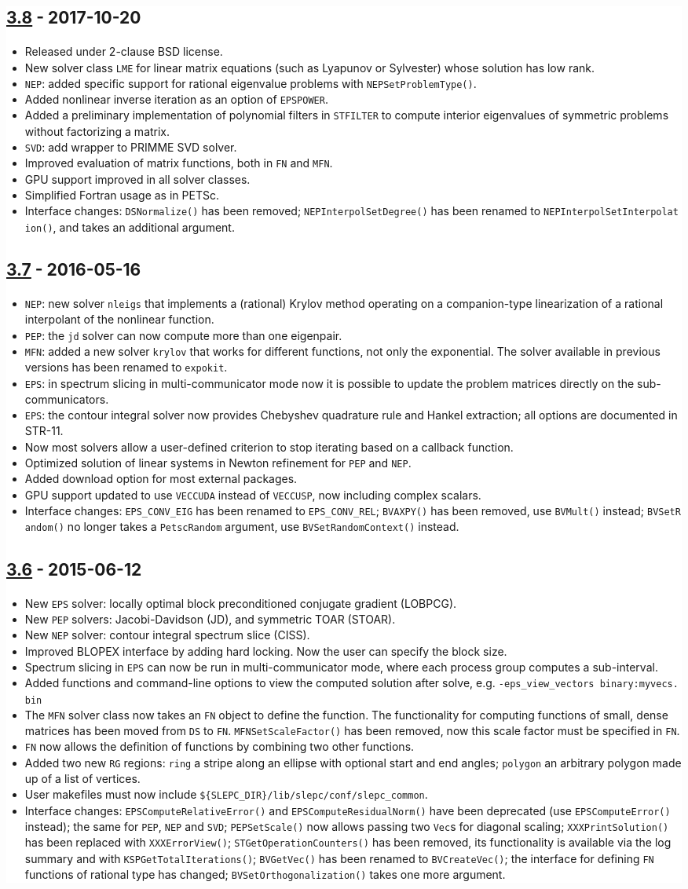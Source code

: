 ## [3.8] - 2017-10-20

- Released under 2-clause BSD license.
- New solver class `LME` for linear matrix equations (such as Lyapunov or Sylvester) whose
  solution has low rank.
- `NEP`: added specific support for rational eigenvalue problems with `NEPSetProblemType()`.
- Added nonlinear inverse iteration as an option of `EPSPOWER`.
- Added a preliminary implementation of polynomial filters in `STFILTER` to compute interior
  eigenvalues of symmetric problems without factorizing a matrix.
- `SVD`: add wrapper to PRIMME SVD solver.
- Improved evaluation of matrix functions, both in `FN` and `MFN`.
- GPU support improved in all solver classes.
- Simplified Fortran usage as in PETSc.
- Interface changes: `DSNormalize()` has been removed; `NEPInterpolSetDegree()` has been
  renamed to `NEPInterpolSetInterpolation()`, and takes an additional argument.

## [3.7] - 2016-05-16

- `NEP`: new solver `nleigs` that implements a (rational) Krylov method operating on a
  companion-type linearization of a rational interpolant of the nonlinear function.
- `PEP`: the `jd` solver can now compute more than one eigenpair.
- `MFN`: added a new solver `krylov` that works for different functions, not only the exponential.
  The solver available in previous versions has been renamed to `expokit`.
- `EPS`: in spectrum slicing in multi-communicator mode now it is possible to update the problem
  matrices directly on the sub-communicators.
- `EPS`: the contour integral solver now provides Chebyshev quadrature rule and Hankel extraction;
  all options are documented in STR-11.
- Now most solvers allow a user-defined criterion to stop iterating based on a callback function.
- Optimized solution of linear systems in Newton refinement for `PEP` and `NEP`.
- Added download option for most external packages.
- GPU support updated to use `VECCUDA` instead of `VECCUSP`, now including complex scalars.
- Interface changes: `EPS_CONV_EIG` has been renamed to `EPS_CONV_REL`;
  `BVAXPY()` has been removed, use `BVMult()` instead;
  `BVSetRandom()` no longer takes a `PetscRandom` argument, use `BVSetRandomContext()` instead.

## [3.6] - 2015-06-12

- New `EPS` solver: locally optimal block preconditioned conjugate gradient (LOBPCG).
- New `PEP` solvers: Jacobi-Davidson (JD), and symmetric TOAR (STOAR).
- New `NEP` solver: contour integral spectrum slice (CISS).
- Improved BLOPEX interface by adding hard locking. Now the user can specify the block size.
- Spectrum slicing in `EPS` can now be run in multi-communicator mode, where each process group
  computes a sub-interval.
- Added functions and command-line options to view the computed solution after solve, e.g.
  `-eps_view_vectors binary:myvecs.bin`
- The `MFN` solver class now takes an `FN` object to define the function. The functionality for
  computing functions of small, dense matrices has been moved from `DS` to `FN`.
  `MFNSetScaleFactor()` has been removed, now this scale factor must be specified in `FN`.
- `FN` now allows the definition of functions by combining two other functions.
- Added two new `RG` regions: `ring` a stripe along an ellipse with optional start and end angles;
  `polygon` an arbitrary polygon made up of a list of vertices.
- User makefiles must now include `${SLEPC_DIR}/lib/slepc/conf/slepc_common`.
- Interface changes: `EPSComputeRelativeError()` and `EPSComputeResidualNorm()` have been
  deprecated (use `EPSComputeError()` instead); the same for `PEP`, `NEP` and `SVD`;
  `PEPSetScale()` now allows passing two `Vec`s for diagonal scaling; `XXXPrintSolution()` has
  been replaced with `XXXErrorView()`; `STGetOperationCounters()` has been removed, its
  functionality is available via the log summary and with `KSPGetTotalIterations()`;
  `BVGetVec()` has been renamed to `BVCreateVec()`; the interface for defining `FN` functions of
  rational type has changed; `BVSetOrthogonalization()` takes one more argument.


[unreleased]: https://gitlab.com/slepc/slepc/compare/v3.23...main
[3.23]: https://gitlab.com/slepc/slepc/compare/v3.22...v3.23
[3.22]: https://gitlab.com/slepc/slepc/compare/v3.21...v3.22
[3.21]: https://gitlab.com/slepc/slepc/compare/v3.20...v3.21
[3.20]: https://gitlab.com/slepc/slepc/compare/v3.19...v3.20
[3.19]: https://gitlab.com/slepc/slepc/compare/v3.18...v3.19
[3.18]: https://gitlab.com/slepc/slepc/compare/v3.17...v3.18
[3.17]: https://gitlab.com/slepc/slepc/compare/v3.16...v3.17
[3.16]: https://gitlab.com/slepc/slepc/compare/v3.15...v3.16
[3.15]: https://gitlab.com/slepc/slepc/compare/v3.14...v3.15
[3.14]: https://gitlab.com/slepc/slepc/compare/v3.13...v3.14
[3.13]: https://gitlab.com/slepc/slepc/compare/v3.12...v3.13
[3.12]: https://gitlab.com/slepc/slepc/compare/v3.11...v3.12
[3.11]: https://gitlab.com/slepc/slepc/compare/v3.10...v3.11
[3.10]: https://gitlab.com/slepc/slepc/compare/v3.9...v3.10
[3.9]: https://gitlab.com/slepc/slepc/compare/v3.8...v3.9
[3.8]: https://gitlab.com/slepc/slepc/compare/v3.7...v3.8
[3.7]: https://gitlab.com/slepc/slepc/compare/v3.6...v3.7
[3.6]: https://gitlab.com/slepc/slepc/compare/v3.5...v3.6
[3.5]: https://gitlab.com/slepc/slepc/compare/v3.4...v3.5
[3.4]: https://gitlab.com/slepc/slepc/compare/v3.3...v3.4
[3.3]: https://gitlab.com/slepc/slepc/compare/v3.2...v3.3
[3.2]: https://gitlab.com/slepc/slepc/compare/v3.1...v3.2
[3.1]: https://gitlab.com/slepc/slepc/compare/v3.0.0...v3.1
[3.0.0]: https://gitlab.com/slepc/slepc/compare/v2.3.3...v3.0.0
[2.3.3]: https://gitlab.com/slepc/slepc/compare/v2.3.2...v2.3.3
[2.3.2]: https://gitlab.com/slepc/slepc/compare/v2.3.1...v2.3.2
[2.3.1]: https://gitlab.com/slepc/slepc/compare/v2.3.0...v2.3.1
[2.3.0]: https://gitlab.com/slepc/slepc/compare/v2.2.1...v2.3.0
[2.2.1]: https://gitlab.com/slepc/slepc/compare/v2.2.0...v2.2.1
[2.2.0]: https://gitlab.com/slepc/slepc/-/tags/v2.2.0